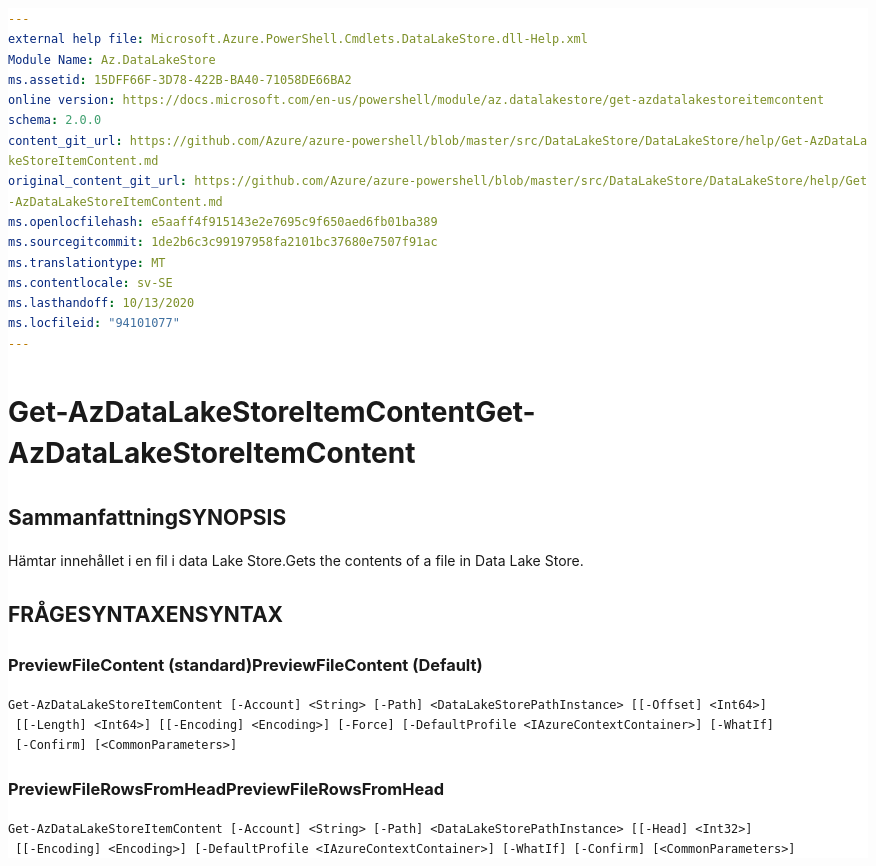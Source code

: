 ```yaml
---
external help file: Microsoft.Azure.PowerShell.Cmdlets.DataLakeStore.dll-Help.xml
Module Name: Az.DataLakeStore
ms.assetid: 15DFF66F-3D78-422B-BA40-71058DE66BA2
online version: https://docs.microsoft.com/en-us/powershell/module/az.datalakestore/get-azdatalakestoreitemcontent
schema: 2.0.0
content_git_url: https://github.com/Azure/azure-powershell/blob/master/src/DataLakeStore/DataLakeStore/help/Get-AzDataLakeStoreItemContent.md
original_content_git_url: https://github.com/Azure/azure-powershell/blob/master/src/DataLakeStore/DataLakeStore/help/Get-AzDataLakeStoreItemContent.md
ms.openlocfilehash: e5aaff4f915143e2e7695c9f650aed6fb01ba389
ms.sourcegitcommit: 1de2b6c3c99197958fa2101bc37680e7507f91ac
ms.translationtype: MT
ms.contentlocale: sv-SE
ms.lasthandoff: 10/13/2020
ms.locfileid: "94101077"
---
```

# <span data-ttu-id="58925-101">Get-AzDataLakeStoreItemContent</span><span class="sxs-lookup"><span data-stu-id="58925-101">Get-AzDataLakeStoreItemContent</span></span>

## <span data-ttu-id="58925-102">Sammanfattning</span><span class="sxs-lookup"><span data-stu-id="58925-102">SYNOPSIS</span></span>
<span data-ttu-id="58925-103">Hämtar innehållet i en fil i data Lake Store.</span><span class="sxs-lookup"><span data-stu-id="58925-103">Gets the contents of a file in Data Lake Store.</span></span>

## <span data-ttu-id="58925-104">FRÅGESYNTAXEN</span><span class="sxs-lookup"><span data-stu-id="58925-104">SYNTAX</span></span>

### <span data-ttu-id="58925-105">PreviewFileContent (standard)</span><span class="sxs-lookup"><span data-stu-id="58925-105">PreviewFileContent (Default)</span></span>
```
Get-AzDataLakeStoreItemContent [-Account] <String> [-Path] <DataLakeStorePathInstance> [[-Offset] <Int64>]
 [[-Length] <Int64>] [[-Encoding] <Encoding>] [-Force] [-DefaultProfile <IAzureContextContainer>] [-WhatIf]
 [-Confirm] [<CommonParameters>]
```

### <span data-ttu-id="58925-106">PreviewFileRowsFromHead</span><span class="sxs-lookup"><span data-stu-id="58925-106">PreviewFileRowsFromHead</span></span>
```
Get-AzDataLakeStoreItemContent [-Account] <String> [-Path] <DataLakeStorePathInstance> [[-Head] <Int32>]
 [[-Encoding] <Encoding>] [-DefaultProfile <IAzureContextContainer>] [-WhatIf] [-Confirm] [<CommonParameters>]
```
